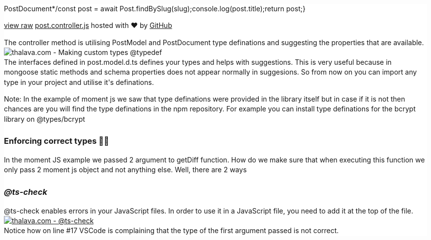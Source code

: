PostDocument</span></td></tr><tr><td id="file-post-controller-js-L19" class="blob-num js-line-number js-code-nav-line-number js-blob-rnum" data-line-number="19"></td><td id="file-post-controller-js-LC19" class="blob-code blob-code-inner js-file-line"><span class="pl-c">*/</span></td></tr><tr><td id="file-post-controller-js-L20" class="blob-num js-line-number js-code-nav-line-number js-blob-rnum" data-line-number="20"></td><td id="file-post-controller-js-LC20" class="blob-code blob-code-inner js-file-line"><span class="pl-k">const</span> <span class="pl-s1">post</span> <span class="pl-c1">=</span> <span class="pl-k">await</span> <span class="pl-v">Post</span><span class="pl-kos">.</span><span class="pl-en">findBySlug</span><span class="pl-kos">(</span><span class="pl-s1">slug</span><span class="pl-kos">)</span><span class="pl-kos">;</span></td></tr><tr><td id="file-post-controller-js-L21" class="blob-num js-line-number js-code-nav-line-number js-blob-rnum" data-line-number="21"></td><td id="file-post-controller-js-LC21" class="blob-code blob-code-inner js-file-line"><span class="pl-smi">console</span><span class="pl-kos">.</span><span class="pl-en">log</span><span class="pl-kos">(</span><span class="pl-s1">post</span><span class="pl-kos">.</span><span class="pl-c1">title</span><span class="pl-kos">)</span><span class="pl-kos">;</span></td></tr><tr><td id="file-post-controller-js-L22" class="blob-num js-line-number js-code-nav-line-number js-blob-rnum" data-line-number="22"></td><td id="file-post-controller-js-LC22" class="blob-code blob-code-inner js-file-line"></td></tr><tr><td id="file-post-controller-js-L23" class="blob-num js-line-number js-code-nav-line-number js-blob-rnum" data-line-number="23"></td><td id="file-post-controller-js-LC23" class="blob-code blob-code-inner js-file-line"><span class="pl-k">return</span> <span class="pl-s1">post</span><span class="pl-kos">;</span></td></tr><tr><td id="file-post-controller-js-L24" class="blob-num js-line-number js-code-nav-line-number js-blob-rnum" data-line-number="24"></td><td id="file-post-controller-js-LC24" class="blob-code blob-code-inner js-file-line"><span class="pl-kos">}</span></td></tr></tbody></table>

[view raw](https://gist.github.com/sumansarkarwd/3ca8e85bf6c9d86843084d7b3e692ffc/raw/f316add150c035e6bc2717c8ff005efda5c1a2b5/post.controller.js) [post.controller.js](https://gist.github.com/sumansarkarwd/3ca8e85bf6c9d86843084d7b3e692ffc#file-post-controller-js) hosted with ❤ by [GitHub](https://github.com/)

  
The controller method is utilising PostModel and PostDocument type definations and suggesting the properties that are available.  
![thalava.com - Making custom types @typedef](https://res.cloudinary.com/practicaldev/image/fetch/s--r0_zanS0--/c_limit%2Cf_auto%2Cfl_progressive%2Cq_66%2Cw_880/https://thalava.com/uploads/1630757699.gif)  
The interfaces defined in post.model.d.ts defines your types and helps with suggestions. This is very useful because in mongoose static methods and schema properties does not appear normally in suggesions. So from now on you can import any type in your project and utilise it's definations.

Note: In the example of moment js we saw that type definations were provided in the library itself but in case if it is not then chances are you will find the type definations in the npm repository. For example you can install type definations for the bcrypt library on @types/bcrypt

### [](https://dev.to/sumansarkar/how-to-use-jsdoc-annotations-with-vscode-for-intellisense-7co#enforcing-correct-types)Enforcing correct types 🙅‍♂️

In the moment JS example we passed 2 argument to getDiff function. How do we make sure that when executing this function we only pass 2 moment js object and not anything else. Well, there are 2 ways

### [](https://dev.to/sumansarkar/how-to-use-jsdoc-annotations-with-vscode-for-intellisense-7co#tscheck)_@ts-check_

@ts-check enables errors in your JavaScript files. In order to use it in a JavaScript file, you need to add it at the top of the file.  
[![thalava.com - @ts-check](https://res.cloudinary.com/practicaldev/image/fetch/s--10-6VgyP--/c_limit%2Cf_auto%2Cfl_progressive%2Cq_auto%2Cw_880/https://thalava.com/uploads/1630759304.png)](https://res.cloudinary.com/practicaldev/image/fetch/s--10-6VgyP--/c_limit%2Cf_auto%2Cfl_progressive%2Cq_auto%2Cw_880/https://thalava.com/uploads/1630759304.png)  
Notice how on line #17 VSCode is complaining that the type of the first argument passed is not correct.
